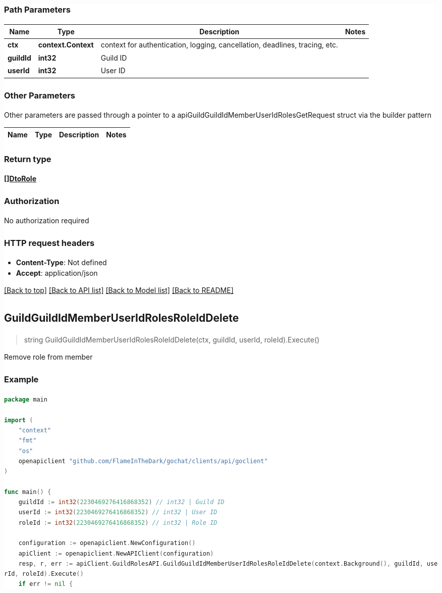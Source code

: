 
### Path Parameters


Name | Type | Description  | Notes
------------- | ------------- | ------------- | -------------
**ctx** | **context.Context** | context for authentication, logging, cancellation, deadlines, tracing, etc.
**guildId** | **int32** | Guild ID | 
**userId** | **int32** | User ID | 

### Other Parameters

Other parameters are passed through a pointer to a apiGuildGuildIdMemberUserIdRolesGetRequest struct via the builder pattern


Name | Type | Description  | Notes
------------- | ------------- | ------------- | -------------



### Return type

[**[]DtoRole**](DtoRole.md)

### Authorization

No authorization required

### HTTP request headers

- **Content-Type**: Not defined
- **Accept**: application/json

[[Back to top]](#) [[Back to API list]](../README.md#documentation-for-api-endpoints)
[[Back to Model list]](../README.md#documentation-for-models)
[[Back to README]](../README.md)


## GuildGuildIdMemberUserIdRolesRoleIdDelete

> string GuildGuildIdMemberUserIdRolesRoleIdDelete(ctx, guildId, userId, roleId).Execute()

Remove role from member

### Example

```go
package main

import (
	"context"
	"fmt"
	"os"
	openapiclient "github.com/FlameInTheDark/gochat/clients/api/goclient"
)

func main() {
	guildId := int32(2230469276416868352) // int32 | Guild ID
	userId := int32(2230469276416868352) // int32 | User ID
	roleId := int32(2230469276416868352) // int32 | Role ID

	configuration := openapiclient.NewConfiguration()
	apiClient := openapiclient.NewAPIClient(configuration)
	resp, r, err := apiClient.GuildRolesAPI.GuildGuildIdMemberUserIdRolesRoleIdDelete(context.Background(), guildId, userId, roleId).Execute()
	if err != nil {
```